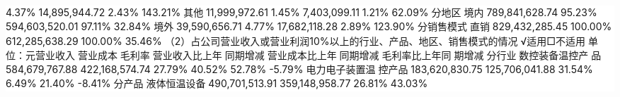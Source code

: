 4.37%
14,895,944.72
2.43%
143.21%
其他
11,999,972.61
1.45%
7,403,099.11
1.21%
62.09%
分地区
境内
789,841,628.74
95.23%
594,603,520.01
97.11%
32.84%
境外
39,590,656.71
4.77%
17,682,118.28
2.89%
123.90%
分销售模式
直销
829,432,285.45
100.00%
612,285,638.29
100.00%
35.46%
（2）占公司营业收入或营业利润10%以上的行业、产品、地区、销售模式的情况
√适用□不适用
单位：元营业收入
营业成本
毛利率
营业收入比上年
同期增减
营业成本比上年
同期增减
毛利率比上年同
期增减
分行业
数控装备温控产
品
584,679,767.88
422,168,574.74
27.79%
40.52%
52.78%
-5.79%
电力电子装置温
控产品
183,620,830.75
125,706,041.88
31.54%
6.49%
21.40%
-8.41%
分产品
液体恒温设备
490,701,513.91
359,148,958.77
26.81%
43.03%